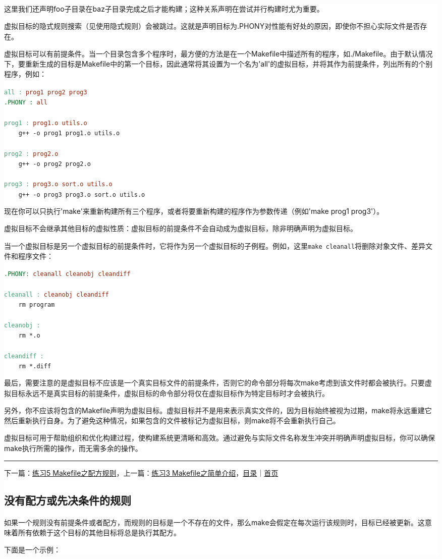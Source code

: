这里我们还声明foo子目录在baz子目录完成之后才能构建；这种关系声明在尝试并行构建时尤为重要。

虚拟目标的隐式规则搜索（见使用隐式规则）会被跳过。这就是声明目标为.PHONY对性能有好处的原因，即使你不担心实际文件是否存在。

虚拟目标可以有前提条件。当一个目录包含多个程序时，最方便的方法是在一个Makefile中描述所有的程序，如./Makefile。由于默认情况下，要重新生成的目标是Makefile中的第一个目标，因此通常将其设置为一个名为'all'的虚拟目标，并将其作为前提条件，列出所有的个别程序，例如：

```makefile
all : prog1 prog2 prog3
.PHONY : all

prog1 : prog1.o utils.o
    g++ -o prog1 prog1.o utils.o

prog2 : prog2.o
    g++ -o prog2 prog2.o

prog3 : prog3.o sort.o utils.o
    g++ -o prog3 prog3.o sort.o utils.o
```

现在你可以只执行'make'来重新构建所有三个程序，或者将要重新构建的程序作为参数传递（例如'make prog1 prog3'）。

虚拟目标不会继承其他目标的虚拟性质：虚拟目标的前提条件不会自动成为虚拟目标，除非明确声明为虚拟目标。

当一个虚拟目标是另一个虚拟目标的前提条件时，它将作为另一个虚拟目标的子例程。例如，这里`make cleanall`将删除对象文件、差异文件和程序文件：

```makefile
.PHONY: cleanall cleanobj cleandiff

cleanall : cleanobj cleandiff
    rm program

cleanobj :
    rm *.o

cleandiff :
    rm *.diff
```

最后，需要注意的是虚拟目标不应该是一个真实目标文件的前提条件，否则它的命令部分将每次make考虑到该文件时都会被执行。只要虚拟目标永远不是真实目标的前提条件，虚拟目标的命令部分将仅在虚拟目标作为特定目标时才会被执行。

另外，你不应该将包含的Makefile声明为虚拟目标。虚拟目标并不是用来表示真实文件的，因为目标始终被视为过期，make将永远重建它然后重新执行自身。为了避免这种情况，如果包含的文件被标记为虚拟目标，则make将不会重新执行自己。

虚拟目标可用于帮助组织和优化构建过程，使构建系统更清晰和高效。通过避免与实际文件名称发生冲突并明确声明虚拟目标，你可以确保make执行所需的操作，而无需多余的操作。

---

下一篇：[练习5 Makefile之配方规则](../practice-05/)，上一篇：[练习3 Makefile之简单介绍](../practice-03/)，[目录](#makefile之显式规则)｜[首页](../README.md)

## 没有配方或先决条件的规则
如果一个规则没有前提条件或者配方，而规则的目标是一个不存在的文件，那么make会假定在每次运行该规则时，目标已经被更新。这意味着所有依赖于这个目标的其他目标将总是执行其配方。

下面是一个示例：
